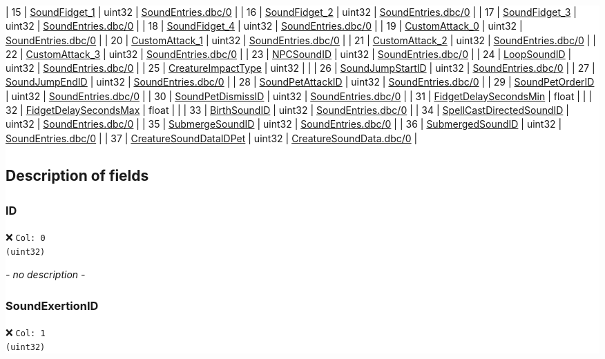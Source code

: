 | 15 | [SoundFidget_1](#soundfidget) | uint32 | [SoundEntries.dbc/0](/files/DBC/335/soundentries#id-alt) |
| 16 | [SoundFidget_2](#soundfidget) | uint32 | [SoundEntries.dbc/0](/files/DBC/335/soundentries#id-alt) |
| 17 | [SoundFidget_3](#soundfidget) | uint32 | [SoundEntries.dbc/0](/files/DBC/335/soundentries#id-alt) |
| 18 | [SoundFidget_4](#soundfidget) | uint32 | [SoundEntries.dbc/0](/files/DBC/335/soundentries#id-alt) |
| 19 | [CustomAttack_0](#customattack) | uint32 | [SoundEntries.dbc/0](/files/DBC/335/soundentries#id-alt) |
| 20 | [CustomAttack_1](#customattack) | uint32 | [SoundEntries.dbc/0](/files/DBC/335/soundentries#id-alt) |
| 21 | [CustomAttack_2](#customattack) | uint32 | [SoundEntries.dbc/0](/files/DBC/335/soundentries#id-alt) |
| 22 | [CustomAttack_3](#customattack) | uint32 | [SoundEntries.dbc/0](/files/DBC/335/soundentries#id-alt) |
| 23 | [NPCSoundID](#npcsoundid) | uint32 | [SoundEntries.dbc/0](/files/DBC/335/soundentries#id-alt) |
| 24 | [LoopSoundID](#loopsoundid) | uint32 | [SoundEntries.dbc/0](/files/DBC/335/soundentries#id-alt) |
| 25 | [CreatureImpactType](#creatureimpacttype) | uint32 |  |
| 26 | [SoundJumpStartID](#soundjumpstartid) | uint32 | [SoundEntries.dbc/0](/files/DBC/335/soundentries#id-alt) |
| 27 | [SoundJumpEndID](#soundjumpendid) | uint32 | [SoundEntries.dbc/0](/files/DBC/335/soundentries#id-alt) |
| 28 | [SoundPetAttackID](#soundpetattackid) | uint32 | [SoundEntries.dbc/0](/files/DBC/335/soundentries#id-alt) |
| 29 | [SoundPetOrderID](#soundpetorderid) | uint32 | [SoundEntries.dbc/0](/files/DBC/335/soundentries#id-alt) |
| 30 | [SoundPetDismissID](#soundpetdismissid) | uint32 | [SoundEntries.dbc/0](/files/DBC/335/soundentries#id-alt) |
| 31 | [FidgetDelaySecondsMin](#fidgetdelaysecondsmin) | float |  |
| 32 | [FidgetDelaySecondsMax](#fidgetdelaysecondsmax) | float |  |
| 33 | [BirthSoundID](#birthsoundid) | uint32 | [SoundEntries.dbc/0](/files/DBC/335/soundentries#id-alt) |
| 34 | [SpellCastDirectedSoundID](#spellcastdirectedsoundid) | uint32 | [SoundEntries.dbc/0](/files/DBC/335/soundentries#id-alt) |
| 35 | [SubmergeSoundID](#submergesoundid) | uint32 | [SoundEntries.dbc/0](/files/DBC/335/soundentries#id-alt) |
| 36 | [SubmergedSoundID](#submergedsoundid) | uint32 | [SoundEntries.dbc/0](/files/DBC/335/soundentries#id-alt) |
| 37 | [CreatureSoundDataIDPet](#creaturesounddataidpet) | uint32 | [CreatureSoundData.dbc/0](#id-alt) |
&nbsp;
## Description of fields

### ID 
:x: <code>Col: 0 (uint32)</code>

*- no description -*
&nbsp;

### SoundExertionID
:x: <code>Col: 1 (uint32)</code>
